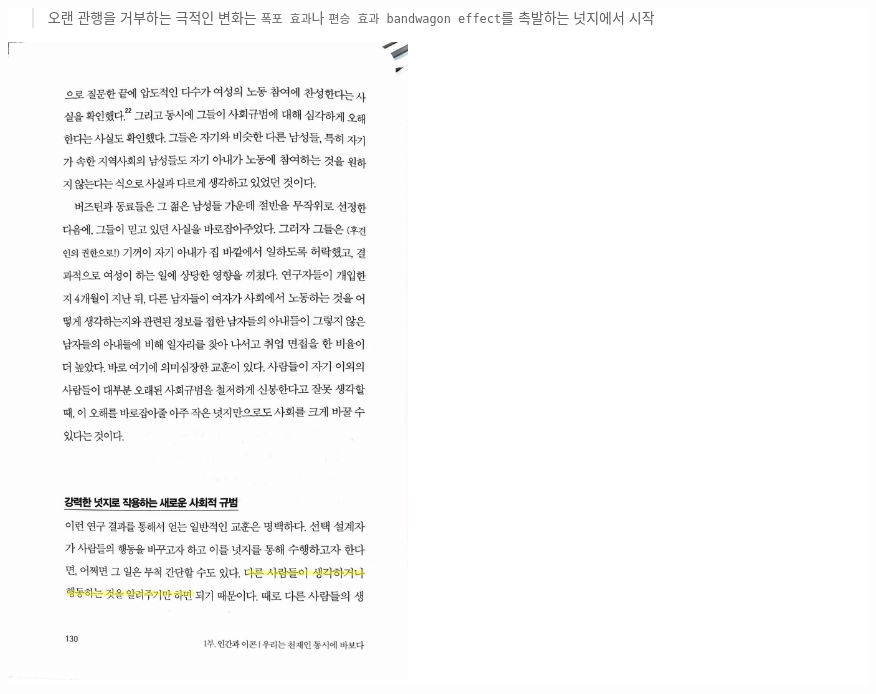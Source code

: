 > 오랜 관행을 거부하는 극적인 변화는 `폭포 효과`나 `편승 효과 bandwagon effect`를 촉발하는 넛지에서 시작

<img src="nudge_the_final_edition/31.jpg" width="400"/>
